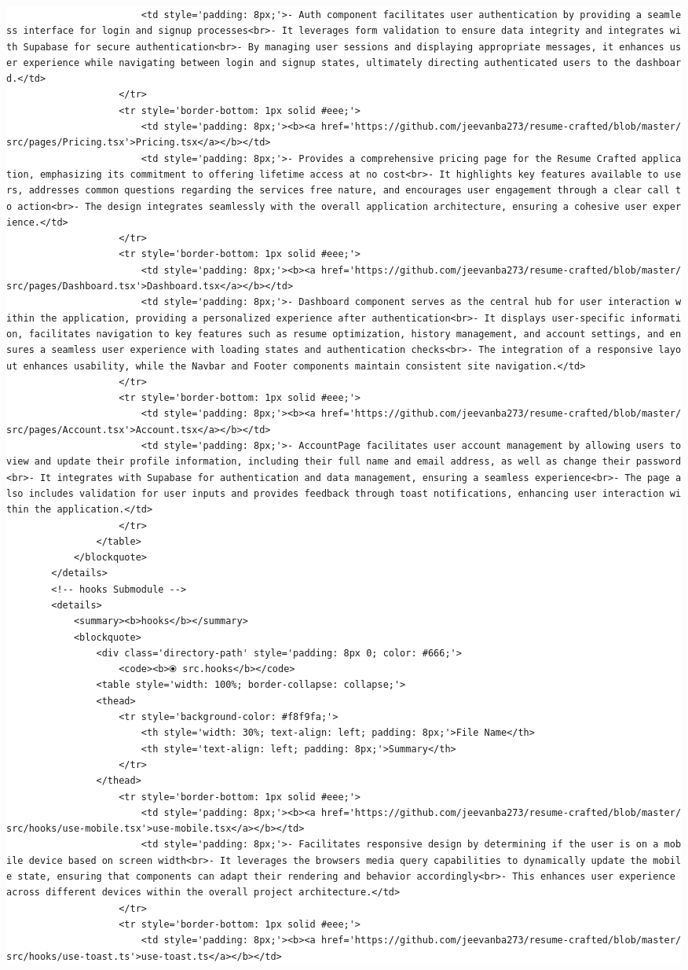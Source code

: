 							<td style='padding: 8px;'>- Auth component facilitates user authentication by providing a seamless interface for login and signup processes<br>- It leverages form validation to ensure data integrity and integrates with Supabase for secure authentication<br>- By managing user sessions and displaying appropriate messages, it enhances user experience while navigating between login and signup states, ultimately directing authenticated users to the dashboard.</td>
						</tr>
						<tr style='border-bottom: 1px solid #eee;'>
							<td style='padding: 8px;'><b><a href='https://github.com/jeevanba273/resume-crafted/blob/master/src/pages/Pricing.tsx'>Pricing.tsx</a></b></td>
							<td style='padding: 8px;'>- Provides a comprehensive pricing page for the Resume Crafted application, emphasizing its commitment to offering lifetime access at no cost<br>- It highlights key features available to users, addresses common questions regarding the services free nature, and encourages user engagement through a clear call to action<br>- The design integrates seamlessly with the overall application architecture, ensuring a cohesive user experience.</td>
						</tr>
						<tr style='border-bottom: 1px solid #eee;'>
							<td style='padding: 8px;'><b><a href='https://github.com/jeevanba273/resume-crafted/blob/master/src/pages/Dashboard.tsx'>Dashboard.tsx</a></b></td>
							<td style='padding: 8px;'>- Dashboard component serves as the central hub for user interaction within the application, providing a personalized experience after authentication<br>- It displays user-specific information, facilitates navigation to key features such as resume optimization, history management, and account settings, and ensures a seamless user experience with loading states and authentication checks<br>- The integration of a responsive layout enhances usability, while the Navbar and Footer components maintain consistent site navigation.</td>
						</tr>
						<tr style='border-bottom: 1px solid #eee;'>
							<td style='padding: 8px;'><b><a href='https://github.com/jeevanba273/resume-crafted/blob/master/src/pages/Account.tsx'>Account.tsx</a></b></td>
							<td style='padding: 8px;'>- AccountPage facilitates user account management by allowing users to view and update their profile information, including their full name and email address, as well as change their password<br>- It integrates with Supabase for authentication and data management, ensuring a seamless experience<br>- The page also includes validation for user inputs and provides feedback through toast notifications, enhancing user interaction within the application.</td>
						</tr>
					</table>
				</blockquote>
			</details>
			<!-- hooks Submodule -->
			<details>
				<summary><b>hooks</b></summary>
				<blockquote>
					<div class='directory-path' style='padding: 8px 0; color: #666;'>
						<code><b>⦿ src.hooks</b></code>
					<table style='width: 100%; border-collapse: collapse;'>
					<thead>
						<tr style='background-color: #f8f9fa;'>
							<th style='width: 30%; text-align: left; padding: 8px;'>File Name</th>
							<th style='text-align: left; padding: 8px;'>Summary</th>
						</tr>
					</thead>
						<tr style='border-bottom: 1px solid #eee;'>
							<td style='padding: 8px;'><b><a href='https://github.com/jeevanba273/resume-crafted/blob/master/src/hooks/use-mobile.tsx'>use-mobile.tsx</a></b></td>
							<td style='padding: 8px;'>- Facilitates responsive design by determining if the user is on a mobile device based on screen width<br>- It leverages the browsers media query capabilities to dynamically update the mobile state, ensuring that components can adapt their rendering and behavior accordingly<br>- This enhances user experience across different devices within the overall project architecture.</td>
						</tr>
						<tr style='border-bottom: 1px solid #eee;'>
							<td style='padding: 8px;'><b><a href='https://github.com/jeevanba273/resume-crafted/blob/master/src/hooks/use-toast.ts'>use-toast.ts</a></b></td>